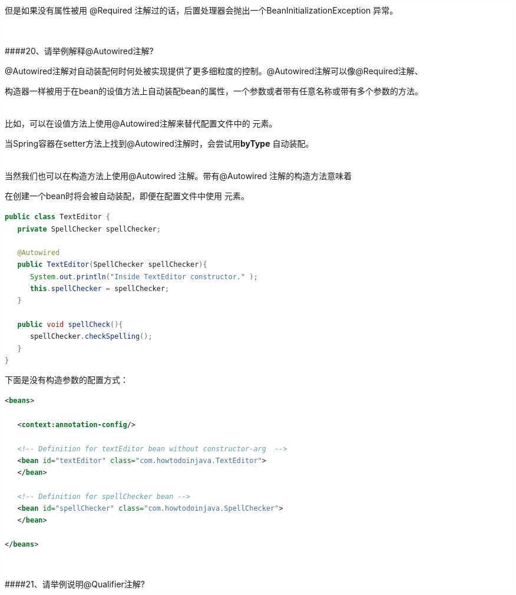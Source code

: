 但是如果没有属性被用 @Required 注解过的话，后置处理器会抛出一个BeanInitializationException 异常。

</br>
<p><a name="autowired_annotation"></a></p>
####20、请举例解释@Autowired注解?

@Autowired注解对自动装配何时何处被实现提供了更多细粒度的控制。@Autowired注解可以像@Required注解、

构造器一样被用于在bean的设值方法上自动装配bean的属性，一个参数或者带有任意名称或带有多个参数的方法。

</br>
比如，可以在设值方法上使用@Autowired注解来替代配置文件中的 <property>元素。

当Spring容器在setter方法上找到@Autowired注解时，会尝试用**byType** 自动装配。

</br>
当然我们也可以在构造方法上使用@Autowired 注解。带有@Autowired 注解的构造方法意味着

在创建一个bean时将会被自动装配，即便在配置文件中使用<constructor-arg> 元素。

```java
public class TextEditor {
   private SpellChecker spellChecker;
 
   @Autowired
   public TextEditor(SpellChecker spellChecker){
      System.out.println("Inside TextEditor constructor." );
      this.spellChecker = spellChecker;
   }
 
   public void spellCheck(){
      spellChecker.checkSpelling();
   }
}
```

下面是没有构造参数的配置方式：

```xml
<beans>
 
   <context:annotation-config/>
 
   <!-- Definition for textEditor bean without constructor-arg  -->
   <bean id="textEditor" class="com.howtodoinjava.TextEditor">
   </bean>
 
   <!-- Definition for spellChecker bean -->
   <bean id="spellChecker" class="com.howtodoinjava.SpellChecker">
   </bean>
 
</beans>
```

</br>
<p><a name="qualifier_annotation"></a></p>
####21、请举例说明@Qualifier注解?
